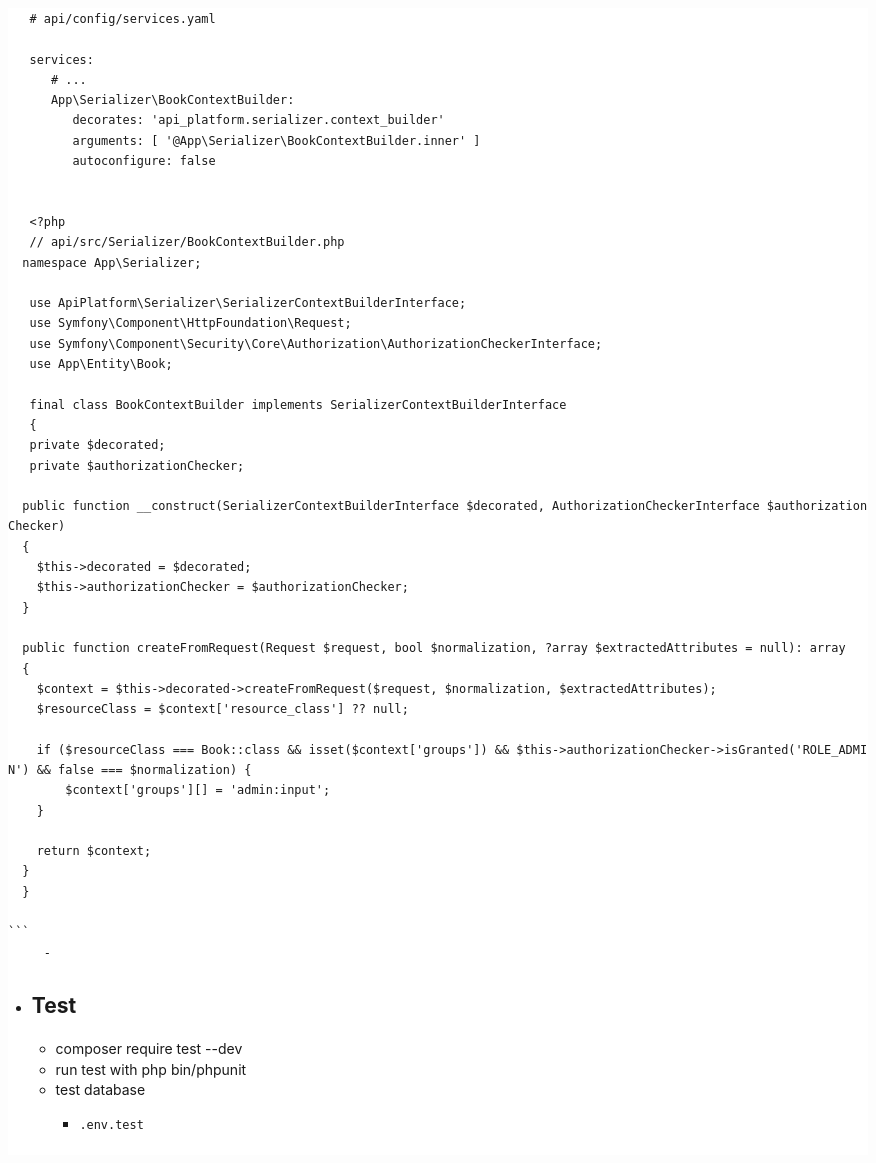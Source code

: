 

       # api/config/services.yaml
      
       services:
          # ...
          App\Serializer\BookContextBuilder:
             decorates: 'api_platform.serializer.context_builder'
             arguments: [ '@App\Serializer\BookContextBuilder.inner' ]
             autoconfigure: false
      

       <?php
       // api/src/Serializer/BookContextBuilder.php
      namespace App\Serializer;

       use ApiPlatform\Serializer\SerializerContextBuilderInterface;
       use Symfony\Component\HttpFoundation\Request;
       use Symfony\Component\Security\Core\Authorization\AuthorizationCheckerInterface;
       use App\Entity\Book;

       final class BookContextBuilder implements SerializerContextBuilderInterface
       {
       private $decorated;
       private $authorizationChecker;

      public function __construct(SerializerContextBuilderInterface $decorated, AuthorizationCheckerInterface $authorizationChecker)
      {
        $this->decorated = $decorated;
        $this->authorizationChecker = $authorizationChecker;
      }

      public function createFromRequest(Request $request, bool $normalization, ?array $extractedAttributes = null): array
      {
        $context = $this->decorated->createFromRequest($request, $normalization, $extractedAttributes);
        $resourceClass = $context['resource_class'] ?? null;

        if ($resourceClass === Book::class && isset($context['groups']) && $this->authorizationChecker->isGranted('ROLE_ADMIN') && false === $normalization) {
            $context['groups'][] = 'admin:input';
        }

        return $context;
      }
      }
      
    ```
         - 
  
  - ## Test
     - <blue>composer require test --dev
     - run test with <blue>php bin/phpunit
     - test database
        - ```
          .env.test
    